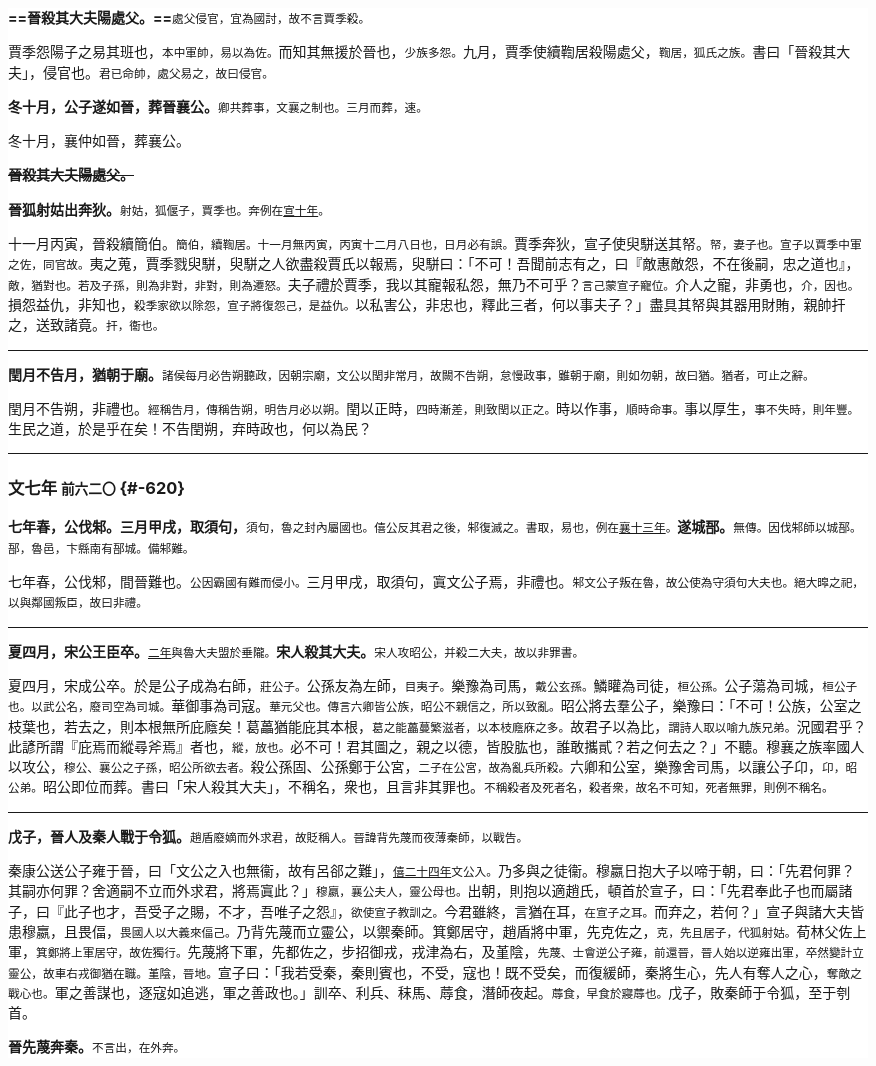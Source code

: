 **==晉殺其大夫陽處父。==**<small>處父侵官，宜為國討，故不言賈季殺。</small>

賈季怨陽子之易其班也，<small>本中軍帥，易以為佐。</small>而知其無援於晉也，<small>少族多怨。</small>九月，賈季使續鞫居殺陽處父，<small>鞫居，狐氏之族。</small>書曰「晉殺其大夫」，侵官也。<small>君已命帥，處父易之，故曰侵官。</small>

**冬十月，公子遂如晉，葬晉襄公。**<small>卿共葬事，文襄之制也。三月而葬，速。</small>

冬十月，襄仲如晉，葬襄公。

**~~晉殺其大夫陽處父。~~**

**晉狐射姑出奔狄。**<small>射姑，狐偃子，賈季也。奔例在[宣十年](../07/#-599)。</small>

十一月丙寅，晉殺續簡伯。<small>簡伯，續鞫居。十一月無丙寅，丙寅十二月八日也，日月必有誤。</small>賈季奔狄，宣子使臾駢送其帑。<small>帑，妻子也。宣子以賈季中軍之佐，同官故。</small>夷之蒐，賈季戮臾駢，臾駢之人欲盡殺賈氏以報焉，臾駢曰：「不可！吾聞前志有之，曰『敵惠敵怨，不在後嗣，忠之道也』，<small>敵，猶對也。若及子孫，則為非對，非對，則為遷怒。</small>夫子禮於賈季，我以其寵報私怨，無乃不可乎？<small>言己蒙宣子寵位。</small>介人之寵，非勇也，<small>介，因也。</small>損怨益仇，非知也，<small>殺季家欲以除怨，宣子將復怨己，是益仇。</small>以私害公，非忠也，釋此三者，何以事夫子？」盡具其帑與其器用財賄，親帥扞之，送致諸竟。<small>扞，衞也。</small>

---

**閏月不告月，猶朝于廟。**<small>諸侯每月必告朔聽政，因朝宗廟，文公以閏非常月，故闕不告朔，怠慢政事，雖朝于廟，則如勿朝，故曰猶。猶者，可止之辭。</small>

閏月不告朔，非禮也。<small>經稱告月，傳稱告朔，明告月必以朔。</small>閏以正時，<small>四時漸差，則致閏以正之。</small>時以作事，<small>順時命事。</small>事以厚生，<small>事不失時，則年豐。</small>生民之道，於是乎在矣！不告閏朔，弃時政也，何以為民？

---

### 文七年 <small>前六二〇</small> {#-620}

**七年春，公伐邾。三月甲戌，取須句，**<small>須句，魯之封內屬國也。僖公反其君之後，邾復滅之。書取，易也，例在[襄十三年](../09/#-560)。</small>**遂城郚。**<small>無傳。因伐邾師以城郚。郚，魯邑，卞縣南有郚城。備邾難。</small>

七年春，公伐邾，間晉難也。<small>公因霸國有難而侵小。</small>三月甲戌，取須句，寘文公子焉，非禮也。<small>邾文公子叛在魯，故公使為守須句大夫也。絕大暭之祀，以與鄰國叛臣，故曰非禮。</small>

---

**夏四月，宋公王臣卒。**<small>[二年](#-625)與魯大夫盟於垂隴。</small>**宋人殺其大夫。**<small>宋人攻昭公，并殺二大夫，故以非罪書。</small>

夏四月，宋成公卒。於是公子成為右師，<small>莊公子。</small>公孫友為左師，<small>目夷子。</small>樂豫為司馬，<small>戴公玄孫。</small>鱗矔為司徒，<small>桓公孫。</small>公子蕩為司城，<small>桓公子也。以武公名，廢司空為司城。</small>華御事為司寇。<small>華元父也。傳言六卿皆公族，昭公不親信之，所以致亂。</small>昭公將去羣公子，樂豫曰：「不可！公族，公室之枝葉也，若去之，則本根無所庇廕矣！葛藟猶能庇其本根，<small>葛之能藟蔓繁滋者，以本枝廕庥之多。</small>故君子以為比，<small>謂詩人取以喻九族兄弟。</small>況國君乎？此諺所謂『庇焉而縱尋斧焉』者也，<small>縱，放也。</small>必不可！君其圖之，親之以德，皆股肱也，誰敢攜貳？若之何去之？」不聽。穆襄之族率國人以攻公，<small>穆公、襄公之子孫，昭公所欲去者。</small>殺公孫固、公孫鄭于公宮，<small>二子在公宮，故為亂兵所殺。</small>六卿和公室，樂豫舍司馬，以讓公子卬，<small>卬，昭公弟。</small>昭公即位而葬。書曰「宋人殺其大夫」，不稱名，衆也，且言非其罪也。<small>不稱殺者及死者名，殺者衆，故名不可知，死者無罪，則例不稱名。</small>

---

**戊子，晉人及秦人戰于令狐。**<small>趙盾廢嫡而外求君，故貶稱人。晉諱背先蔑而夜薄秦師，以戰告。</small>

秦康公送公子雍于晉，曰「文公之入也無衞，故有呂郤之難」，<small>[僖二十四年](../05/#-636)文公入。</small>乃多與之徒衞。穆嬴日抱大子以啼于朝，曰：「先君何罪？其嗣亦何罪？舍適嗣不立而外求君，將焉寘此？」<small>穆嬴，襄公夫人，靈公母也。</small>出朝，則抱以適趙氏，頓首於宣子，曰：「先君奉此子也而屬諸子，曰『此子也才，吾受子之賜，不才，吾唯子之怨』，<small>欲使宣子教訓之。</small>今君雖終，言猶在耳，<small>在宣子之耳。</small>而弃之，若何？」宣子與諸大夫皆患穆嬴，且畏偪，<small>畏國人以大義來偪己。</small>乃背先蔑而立靈公，以禦秦師。箕鄭居守，趙盾將中軍，先克佐之，<small>克，先且居子，代狐射姑。</small>荀林父佐上軍，<small>箕鄭將上軍居守，故佐獨行。</small>先蔑將下軍，先都佐之，步招御戎，戎津為右，及堇陰，<small>先蔑、士會逆公子雍，前還晉，晉人始以逆雍出軍，卒然變計立靈公，故車右戎御猶在職。堇陰，晉地。</small>宣子曰：「我若受秦，秦則賓也，不受，寇也！既不受矣，而復緩師，秦將生心，先人有奪人之心，<small>奪敵之戰心也。</small>軍之善謀也，逐寇如追逃，軍之善政也。」訓卒、利兵、秣馬、蓐食，潛師夜起。<small>蓐食，早食於寢蓐也。</small>戊子，敗秦師于令狐，至于刳首。

**晉先蔑奔秦。**<small>不言出，在外奔。</small>
